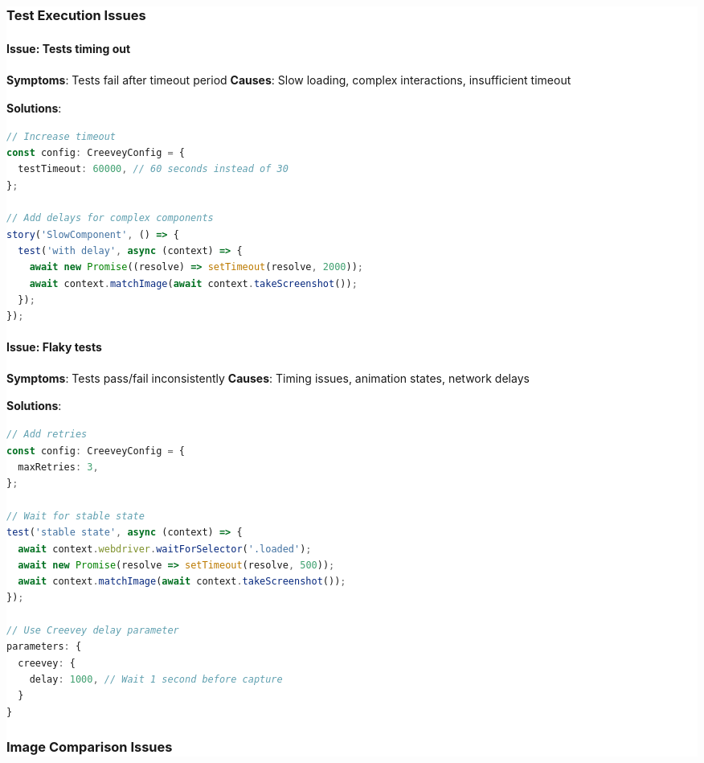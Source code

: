 ### Test Execution Issues

#### Issue: Tests timing out

**Symptoms**: Tests fail after timeout period
**Causes**: Slow loading, complex interactions, insufficient timeout

**Solutions**:

```typescript
// Increase timeout
const config: CreeveyConfig = {
  testTimeout: 60000, // 60 seconds instead of 30
};

// Add delays for complex components
story('SlowComponent', () => {
  test('with delay', async (context) => {
    await new Promise((resolve) => setTimeout(resolve, 2000));
    await context.matchImage(await context.takeScreenshot());
  });
});
```

#### Issue: Flaky tests

**Symptoms**: Tests pass/fail inconsistently
**Causes**: Timing issues, animation states, network delays

**Solutions**:

```typescript
// Add retries
const config: CreeveyConfig = {
  maxRetries: 3,
};

// Wait for stable state
test('stable state', async (context) => {
  await context.webdriver.waitForSelector('.loaded');
  await new Promise(resolve => setTimeout(resolve, 500));
  await context.matchImage(await context.takeScreenshot());
});

// Use Creevey delay parameter
parameters: {
  creevey: {
    delay: 1000, // Wait 1 second before capture
  }
}
```

### Image Comparison Issues
